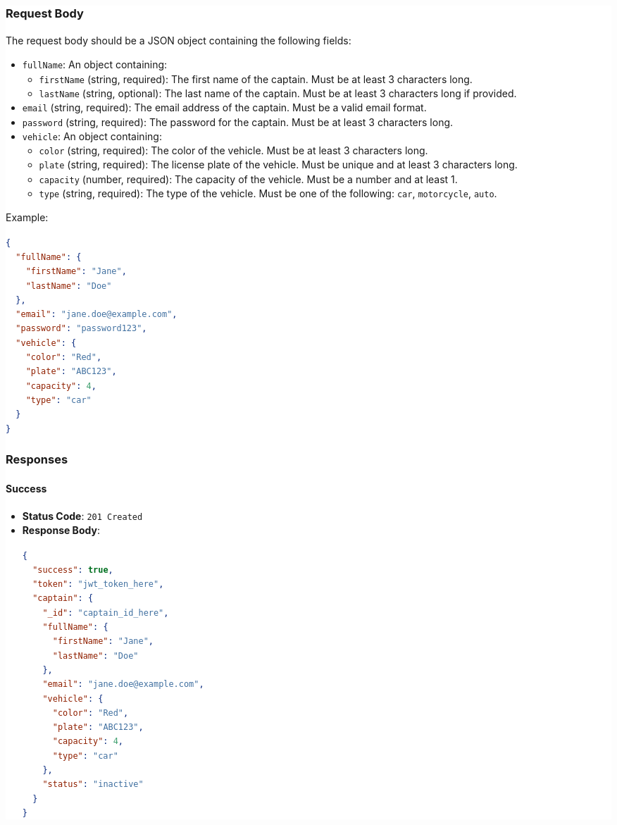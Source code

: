 ### Request Body
The request body should be a JSON object containing the following fields:

- `fullName`: An object containing:
  - `firstName` (string, required): The first name of the captain. Must be at least 3 characters long.
  - `lastName` (string, optional): The last name of the captain. Must be at least 3 characters long if provided.
- `email` (string, required): The email address of the captain. Must be a valid email format.
- `password` (string, required): The password for the captain. Must be at least 3 characters long.
- `vehicle`: An object containing:
  - `color` (string, required): The color of the vehicle. Must be at least 3 characters long.
  - `plate` (string, required): The license plate of the vehicle. Must be unique and at least 3 characters long.
  - `capacity` (number, required): The capacity of the vehicle. Must be a number and at least 1.
  - `type` (string, required): The type of the vehicle. Must be one of the following: `car`, `motorcycle`, `auto`.

Example:
```json
{
  "fullName": {
    "firstName": "Jane",
    "lastName": "Doe"
  },
  "email": "jane.doe@example.com",
  "password": "password123",
  "vehicle": {
    "color": "Red",
    "plate": "ABC123",
    "capacity": 4,
    "type": "car"
  }
}
```

### Responses

#### Success
- **Status Code**: `201 Created`
- **Response Body**:
  ```json
  {
    "success": true,
    "token": "jwt_token_here",
    "captain": {
      "_id": "captain_id_here",
      "fullName": {
        "firstName": "Jane",
        "lastName": "Doe"
      },
      "email": "jane.doe@example.com",
      "vehicle": {
        "color": "Red",
        "plate": "ABC123",
        "capacity": 4,
        "type": "car"
      },
      "status": "inactive"
    }
  }
  ```
